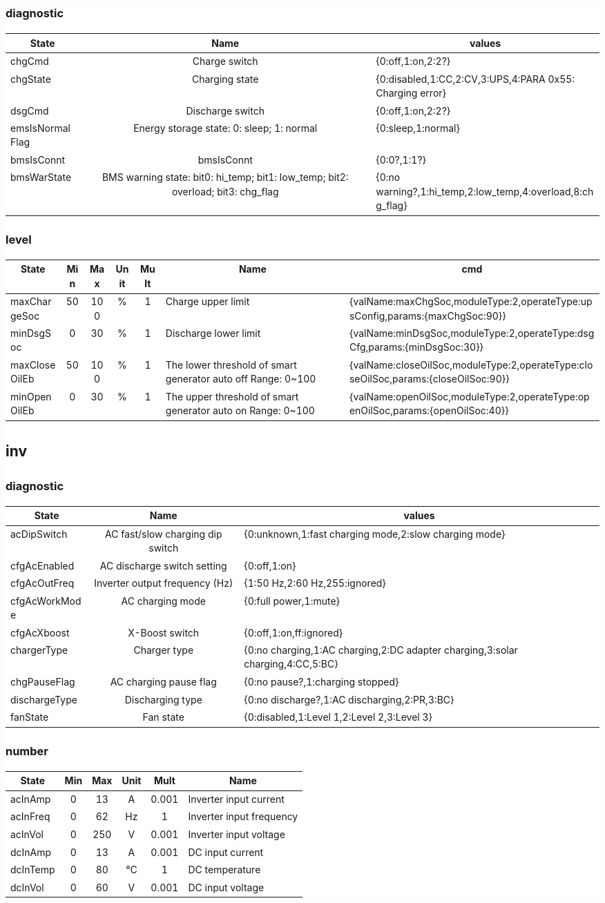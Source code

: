 
### diagnostic

| State  |     Name |  values |
|----------|:-------------:|------|
|chgCmd| Charge switch | {0:off,1:on,2:2?} |
|chgState| Charging state | {0:disabled,1:CC,2:CV,3:UPS,4:PARA 0x55: Charging error} |
|dsgCmd| Discharge switch | {0:off,1:on,2:2?} |
|emsIsNormalFlag| Energy storage state: 0: sleep; 1: normal | {0:sleep,1:normal} |
|bmsIsConnt| bmsIsConnt | {0:0?,1:1?} |
|bmsWarState| BMS warning state: bit0: hi_temp; bit1: low_temp; bit2: overload; bit3: chg_flag | {0:no warning?,1:hi_temp,2:low_temp,4:overload,8:chg_flag} |

### level

| State  |      Min     |     Max     |  Unit |  Mult |  Name |  cmd |
|----------|:-------------:|:-------------:|:------:|:-----:|-----|------|
|maxChargeSoc| 50 | 100 | % | 1 |  Charge upper limit | {valName:maxChgSoc,moduleType:2,operateType:upsConfig,params:{maxChgSoc:90}} |
|minDsgSoc| 0 | 30 | % | 1 |  Discharge lower limit | {valName:minDsgSoc,moduleType:2,operateType:dsgCfg,params:{minDsgSoc:30}} |
|maxCloseOilEb| 50 | 100 | % | 1 |  The lower threshold of smart generator auto off Range: 0~100 | {valName:closeOilSoc,moduleType:2,operateType:closeOilSoc,params:{closeOilSoc:90}} |
|minOpenOilEb| 0 | 30 | % | 1 |  The upper threshold of smart generator auto on Range: 0~100 | {valName:openOilSoc,moduleType:2,operateType:openOilSoc,params:{openOilSoc:40}} |

## inv

### diagnostic

| State  |     Name |  values |
|----------|:-------------:|------|
|acDipSwitch| AC fast/slow charging dip switch | {0:unknown,1:fast charging mode,2:slow charging mode} |
|cfgAcEnabled| AC discharge switch setting | {0:off,1:on} |
|cfgAcOutFreq| Inverter output frequency (Hz) | {1:50 Hz,2:60 Hz,255:ignored} |
|cfgAcWorkMode| AC charging mode | {0:full power,1:mute} |
|cfgAcXboost| X-Boost switch | {0:off,1:on,ff:ignored} |
|chargerType| Charger type | {0:no charging,1:AC charging,2:DC adapter charging,3:solar charging,4:CC,5:BC} |
|chgPauseFlag| AC charging pause flag | {0:no pause?,1:charging stopped} |
|dischargeType| Discharging type | {0:no discharge?,1:AC discharging,2:PR,3:BC} |
|fanState| Fan state | {0:disabled,1:Level 1,2:Level 2,3:Level 3} |

### number
| State  |      Min     |      Max     |  Unit |  Mult |  Name |
|----------|:-------------:|:-------------:|:------:|:-----:|-----|
|acInAmp|0 | 13 | A | 0.001 |  Inverter input current |
|acInFreq|0 | 62 | Hz | 1 |  Inverter input frequency |
|acInVol|0 | 250 | V | 0.001 |  Inverter input voltage |
|dcInAmp|0 | 13 | A | 0.001 |  DC input current |
|dcInTemp|0 | 80 | °C | 1 |  DC temperature |
|dcInVol|0 | 60 | V | 0.001 |  DC input voltage |